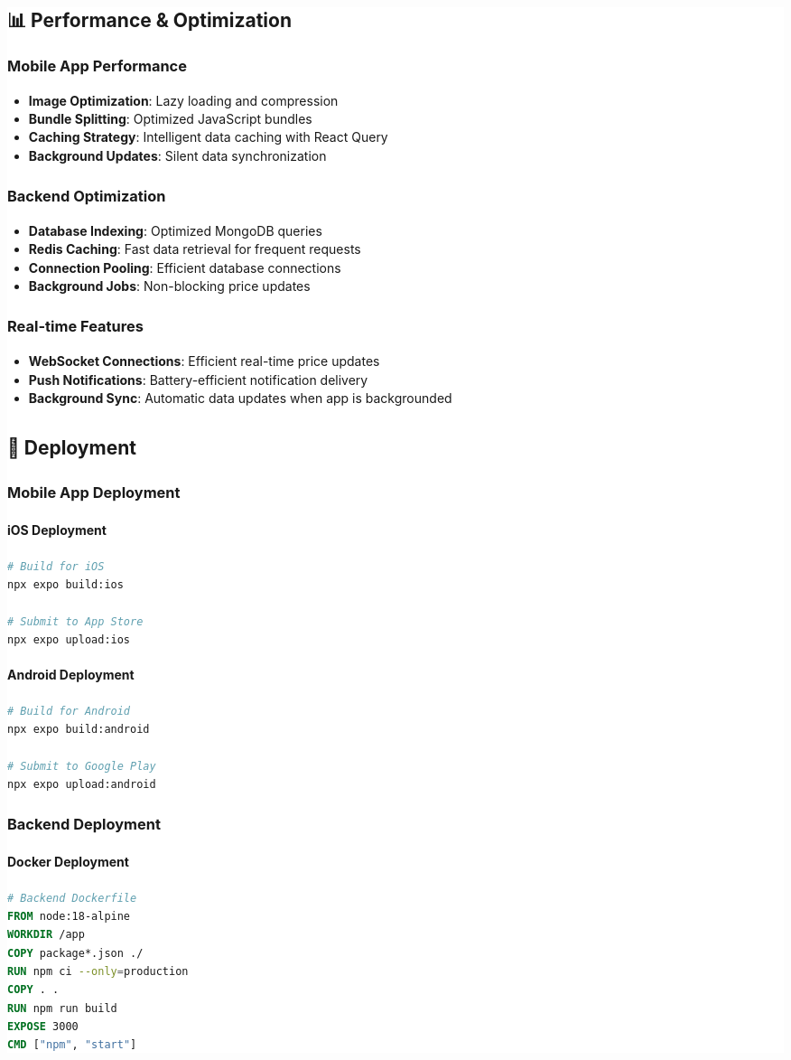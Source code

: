 ## 📊 Performance & Optimization

### Mobile App Performance
- **Image Optimization**: Lazy loading and compression
- **Bundle Splitting**: Optimized JavaScript bundles
- **Caching Strategy**: Intelligent data caching with React Query
- **Background Updates**: Silent data synchronization

### Backend Optimization
- **Database Indexing**: Optimized MongoDB queries
- **Redis Caching**: Fast data retrieval for frequent requests
- **Connection Pooling**: Efficient database connections
- **Background Jobs**: Non-blocking price updates

### Real-time Features
- **WebSocket Connections**: Efficient real-time price updates
- **Push Notifications**: Battery-efficient notification delivery
- **Background Sync**: Automatic data updates when app is backgrounded

## 🚀 Deployment

### Mobile App Deployment

#### iOS Deployment
```bash
# Build for iOS
npx expo build:ios

# Submit to App Store
npx expo upload:ios
```

#### Android Deployment
```bash
# Build for Android
npx expo build:android

# Submit to Google Play
npx expo upload:android
```

### Backend Deployment

#### Docker Deployment
```dockerfile
# Backend Dockerfile
FROM node:18-alpine
WORKDIR /app
COPY package*.json ./
RUN npm ci --only=production
COPY . .
RUN npm run build
EXPOSE 3000
CMD ["npm", "start"]
```
